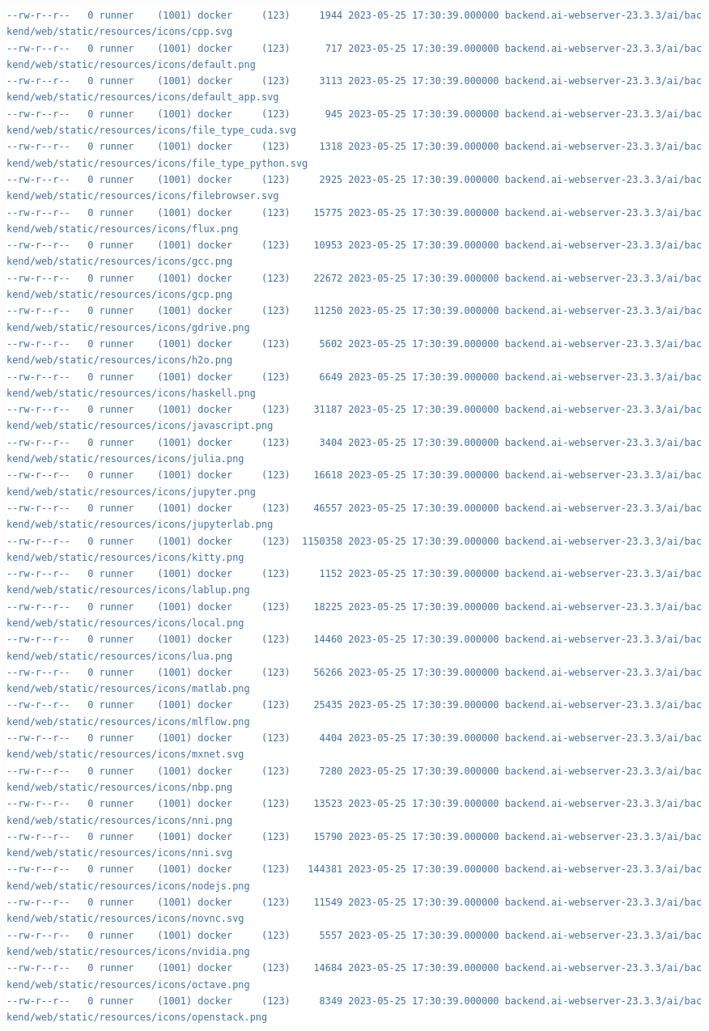 ```diff
--rw-r--r--   0 runner    (1001) docker     (123)     1944 2023-05-25 17:30:39.000000 backend.ai-webserver-23.3.3/ai/backend/web/static/resources/icons/cpp.svg
--rw-r--r--   0 runner    (1001) docker     (123)      717 2023-05-25 17:30:39.000000 backend.ai-webserver-23.3.3/ai/backend/web/static/resources/icons/default.png
--rw-r--r--   0 runner    (1001) docker     (123)     3113 2023-05-25 17:30:39.000000 backend.ai-webserver-23.3.3/ai/backend/web/static/resources/icons/default_app.svg
--rw-r--r--   0 runner    (1001) docker     (123)      945 2023-05-25 17:30:39.000000 backend.ai-webserver-23.3.3/ai/backend/web/static/resources/icons/file_type_cuda.svg
--rw-r--r--   0 runner    (1001) docker     (123)     1318 2023-05-25 17:30:39.000000 backend.ai-webserver-23.3.3/ai/backend/web/static/resources/icons/file_type_python.svg
--rw-r--r--   0 runner    (1001) docker     (123)     2925 2023-05-25 17:30:39.000000 backend.ai-webserver-23.3.3/ai/backend/web/static/resources/icons/filebrowser.svg
--rw-r--r--   0 runner    (1001) docker     (123)    15775 2023-05-25 17:30:39.000000 backend.ai-webserver-23.3.3/ai/backend/web/static/resources/icons/flux.png
--rw-r--r--   0 runner    (1001) docker     (123)    10953 2023-05-25 17:30:39.000000 backend.ai-webserver-23.3.3/ai/backend/web/static/resources/icons/gcc.png
--rw-r--r--   0 runner    (1001) docker     (123)    22672 2023-05-25 17:30:39.000000 backend.ai-webserver-23.3.3/ai/backend/web/static/resources/icons/gcp.png
--rw-r--r--   0 runner    (1001) docker     (123)    11250 2023-05-25 17:30:39.000000 backend.ai-webserver-23.3.3/ai/backend/web/static/resources/icons/gdrive.png
--rw-r--r--   0 runner    (1001) docker     (123)     5602 2023-05-25 17:30:39.000000 backend.ai-webserver-23.3.3/ai/backend/web/static/resources/icons/h2o.png
--rw-r--r--   0 runner    (1001) docker     (123)     6649 2023-05-25 17:30:39.000000 backend.ai-webserver-23.3.3/ai/backend/web/static/resources/icons/haskell.png
--rw-r--r--   0 runner    (1001) docker     (123)    31187 2023-05-25 17:30:39.000000 backend.ai-webserver-23.3.3/ai/backend/web/static/resources/icons/javascript.png
--rw-r--r--   0 runner    (1001) docker     (123)     3404 2023-05-25 17:30:39.000000 backend.ai-webserver-23.3.3/ai/backend/web/static/resources/icons/julia.png
--rw-r--r--   0 runner    (1001) docker     (123)    16618 2023-05-25 17:30:39.000000 backend.ai-webserver-23.3.3/ai/backend/web/static/resources/icons/jupyter.png
--rw-r--r--   0 runner    (1001) docker     (123)    46557 2023-05-25 17:30:39.000000 backend.ai-webserver-23.3.3/ai/backend/web/static/resources/icons/jupyterlab.png
--rw-r--r--   0 runner    (1001) docker     (123)  1150358 2023-05-25 17:30:39.000000 backend.ai-webserver-23.3.3/ai/backend/web/static/resources/icons/kitty.png
--rw-r--r--   0 runner    (1001) docker     (123)     1152 2023-05-25 17:30:39.000000 backend.ai-webserver-23.3.3/ai/backend/web/static/resources/icons/lablup.png
--rw-r--r--   0 runner    (1001) docker     (123)    18225 2023-05-25 17:30:39.000000 backend.ai-webserver-23.3.3/ai/backend/web/static/resources/icons/local.png
--rw-r--r--   0 runner    (1001) docker     (123)    14460 2023-05-25 17:30:39.000000 backend.ai-webserver-23.3.3/ai/backend/web/static/resources/icons/lua.png
--rw-r--r--   0 runner    (1001) docker     (123)    56266 2023-05-25 17:30:39.000000 backend.ai-webserver-23.3.3/ai/backend/web/static/resources/icons/matlab.png
--rw-r--r--   0 runner    (1001) docker     (123)    25435 2023-05-25 17:30:39.000000 backend.ai-webserver-23.3.3/ai/backend/web/static/resources/icons/mlflow.png
--rw-r--r--   0 runner    (1001) docker     (123)     4404 2023-05-25 17:30:39.000000 backend.ai-webserver-23.3.3/ai/backend/web/static/resources/icons/mxnet.svg
--rw-r--r--   0 runner    (1001) docker     (123)     7280 2023-05-25 17:30:39.000000 backend.ai-webserver-23.3.3/ai/backend/web/static/resources/icons/nbp.png
--rw-r--r--   0 runner    (1001) docker     (123)    13523 2023-05-25 17:30:39.000000 backend.ai-webserver-23.3.3/ai/backend/web/static/resources/icons/nni.png
--rw-r--r--   0 runner    (1001) docker     (123)    15790 2023-05-25 17:30:39.000000 backend.ai-webserver-23.3.3/ai/backend/web/static/resources/icons/nni.svg
--rw-r--r--   0 runner    (1001) docker     (123)   144381 2023-05-25 17:30:39.000000 backend.ai-webserver-23.3.3/ai/backend/web/static/resources/icons/nodejs.png
--rw-r--r--   0 runner    (1001) docker     (123)    11549 2023-05-25 17:30:39.000000 backend.ai-webserver-23.3.3/ai/backend/web/static/resources/icons/novnc.svg
--rw-r--r--   0 runner    (1001) docker     (123)     5557 2023-05-25 17:30:39.000000 backend.ai-webserver-23.3.3/ai/backend/web/static/resources/icons/nvidia.png
--rw-r--r--   0 runner    (1001) docker     (123)    14684 2023-05-25 17:30:39.000000 backend.ai-webserver-23.3.3/ai/backend/web/static/resources/icons/octave.png
--rw-r--r--   0 runner    (1001) docker     (123)     8349 2023-05-25 17:30:39.000000 backend.ai-webserver-23.3.3/ai/backend/web/static/resources/icons/openstack.png
```